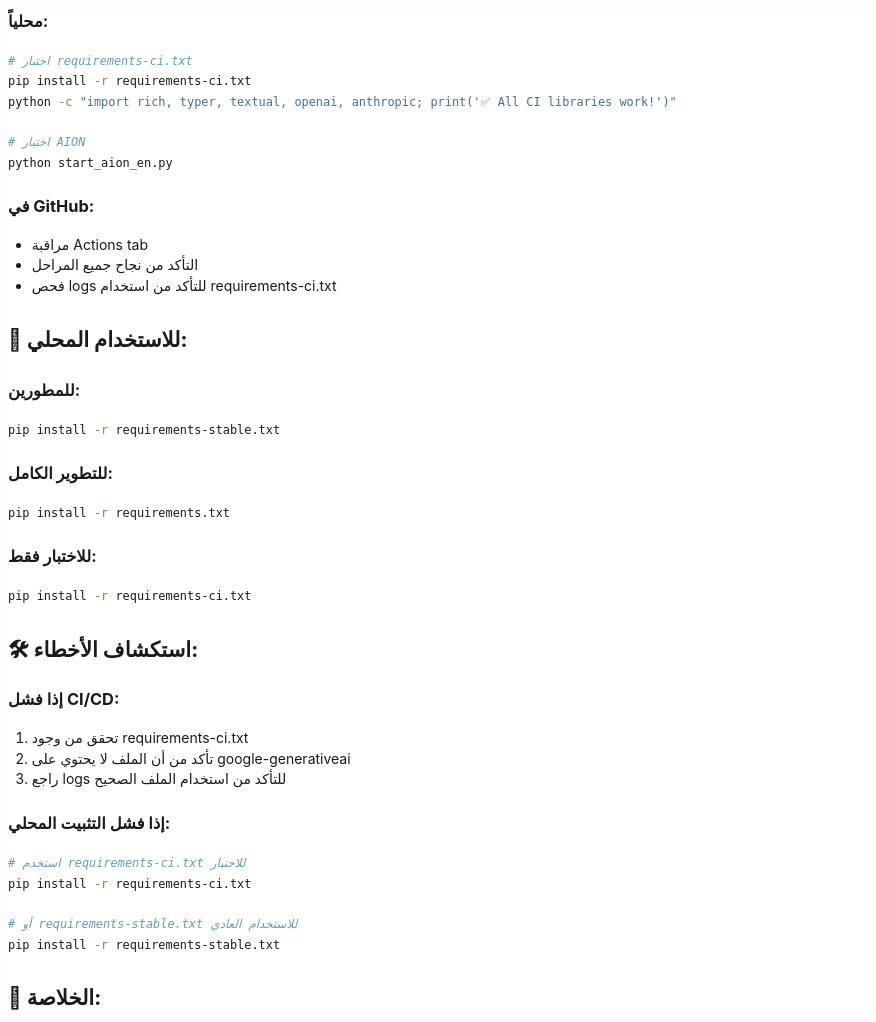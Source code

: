 ### **محلياً:**
```bash
# اختبار requirements-ci.txt
pip install -r requirements-ci.txt
python -c "import rich, typer, textual, openai, anthropic; print('✅ All CI libraries work!')"

# اختبار AION
python start_aion_en.py
```

### **في GitHub:**
- مراقبة Actions tab
- التأكد من نجاح جميع المراحل
- فحص logs للتأكد من استخدام requirements-ci.txt

## 🎯 للاستخدام المحلي:

### **للمطورين:**
```bash
pip install -r requirements-stable.txt
```

### **للتطوير الكامل:**
```bash
pip install -r requirements.txt
```

### **للاختبار فقط:**
```bash
pip install -r requirements-ci.txt
```

## 🛠️ استكشاف الأخطاء:

### **إذا فشل CI/CD:**
1. تحقق من وجود requirements-ci.txt
2. تأكد من أن الملف لا يحتوي على google-generativeai
3. راجع logs للتأكد من استخدام الملف الصحيح

### **إذا فشل التثبيت المحلي:**
```bash
# استخدم requirements-ci.txt للاختبار
pip install -r requirements-ci.txt

# أو requirements-stable.txt للاستخدام العادي
pip install -r requirements-stable.txt
```

## 🎉 الخلاصة:
